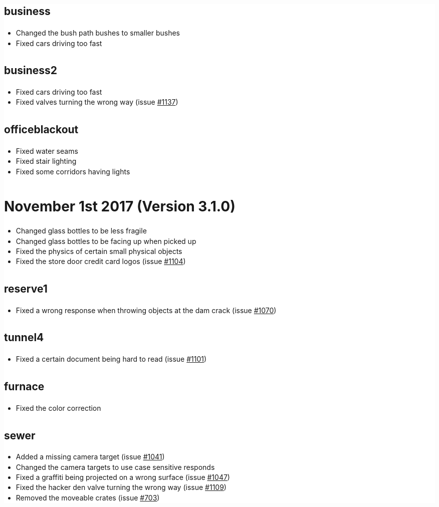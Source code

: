 ## business

* Changed the bush path bushes to smaller bushes
* Fixed cars driving too fast

## business2

* Fixed cars driving too fast
* Fixed valves turning the wrong way (issue [#1137](https://github.com/loiste-interactive/infra-issues/issues/1137))

## officeblackout

* Fixed water seams
* Fixed stair lighting
* Fixed some corridors having lights

# November 1st 2017 (Version 3.1.0)

* Changed glass bottles to be less fragile
* Changed glass bottles to be facing up when picked up
* Fixed the physics of certain small physical objects
* Fixed the store door credit card logos (issue [#1104](https://github.com/loiste-interactive/infra-issues/issues/1104))

## reserve1 

* Fixed a wrong response when throwing objects at the dam crack (issue [#1070](https://github.com/loiste-interactive/infra-issues/issues/1070))

## tunnel4

* Fixed a certain document being hard to read (issue [#1101](https://github.com/loiste-interactive/infra-issues/issues/1101))

## furnace

* Fixed the color correction

## sewer

* Added a missing camera target (issue [#1041](https://github.com/loiste-interactive/infra-issues/issues/1041))
* Changed the camera targets to use case sensitive responds
* Fixed a graffiti being projected on a wrong surface (issue [#1047](https://github.com/loiste-interactive/infra-issues/issues/1047))
* Fixed the hacker den valve turning the wrong way (issue [#1109](https://github.com/loiste-interactive/infra-issues/issues/1109))
* Removed the moveable crates (issue [#703](https://github.com/loiste-interactive/infra-issues/issues/703))
